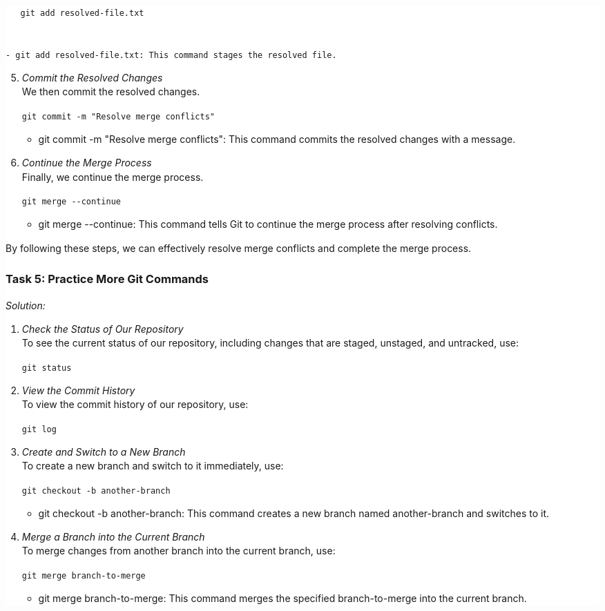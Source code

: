     
       git add resolved-file.txt
    

    - git add resolved-file.txt: This command stages the resolved file.

5. *Commit the Resolved Changes*  
We then commit the resolved changes.

    
       git commit -m "Resolve merge conflicts"
    

    - git commit -m "Resolve merge conflicts": This command commits the resolved changes with a message.

6. *Continue the Merge Process*  
Finally, we continue the merge process.

    
       git merge --continue
    

    - git merge --continue: This command tells Git to continue the merge process after resolving conflicts.

By following these steps, we can effectively resolve merge conflicts and complete the merge process.

### Task 5: Practice More Git Commands

*Solution:*

1. *Check the Status of Our Repository*  
To see the current status of our repository, including changes that are staged, unstaged, and untracked, use:

    
       git status
    

2. *View the Commit History*  
To view the commit history of our repository, use:

    
       git log
    

3. *Create and Switch to a New Branch*  
To create a new branch and switch to it immediately, use:

    
       git checkout -b another-branch
    

    - git checkout -b another-branch: This command creates a new branch named another-branch and switches to it.

4. *Merge a Branch into the Current Branch*  
To merge changes from another branch into the current branch, use:

    
       git merge branch-to-merge
    

    - git merge branch-to-merge: This command merges the specified branch-to-merge into the current branch.

